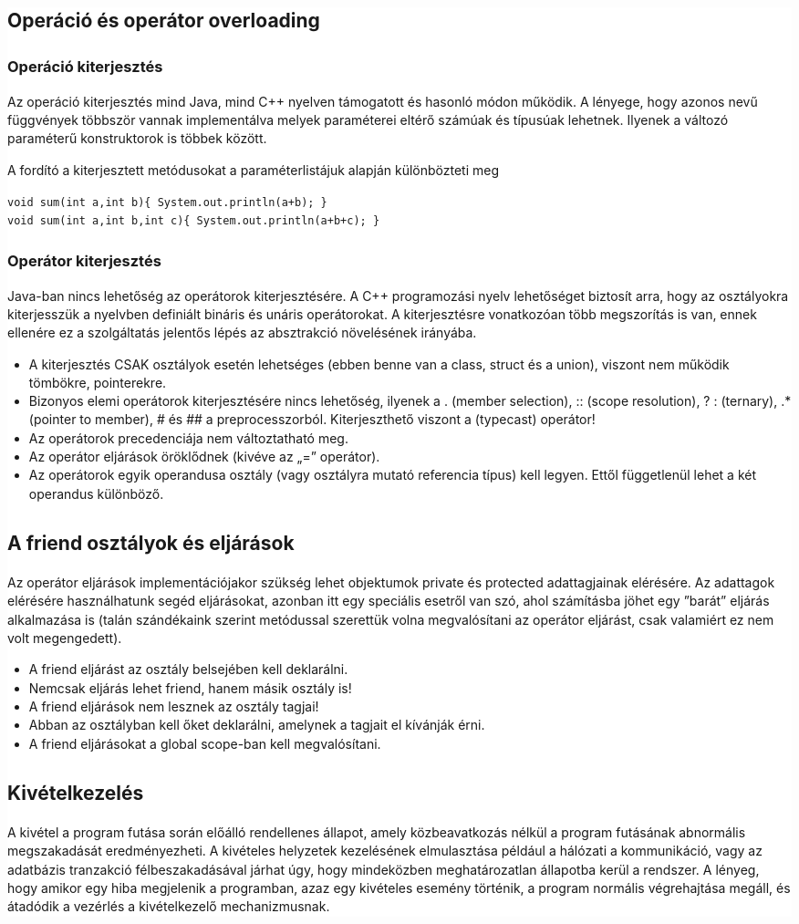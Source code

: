 ## Operáció és operátor overloading

### Operáció kiterjesztés

Az operáció kiterjesztés mind Java, mind C++ nyelven támogatott és hasonló módon működik. A lényege, hogy azonos nevű függvények többször vannak implementálva melyek paraméterei eltérő számúak és típusúak lehetnek. Ilyenek a változó paraméterű konstruktorok is többek között.

A fordító a kiterjesztett metódusokat a paraméterlistájuk alapján különbözteti meg

```
void sum(int a,int b){ System.out.println(a+b); }
void sum(int a,int b,int c){ System.out.println(a+b+c); }
```

### Operátor kiterjesztés

Java-ban nincs lehetőség az operátorok kiterjesztésére. 
A C++ programozási nyelv lehetőséget biztosít arra, hogy az osztályokra kiterjesszük a nyelvben definiált bináris és unáris operátorokat. A kiterjesztésre vonatkozóan több megszorítás is van, ennek ellenére ez a szolgáltatás jelentős lépés az absztrakció növelésének irányába.

- A kiterjesztés CSAK osztályok esetén lehetséges (ebben benne van a class, struct és a union), viszont nem működik tömbökre, pointerekre.
- Bizonyos elemi operátorok kiterjesztésére nincs lehetőség, ilyenek a . (member selection), :: (scope resolution), ? : (ternary), .* (pointer to member), # és ## a preprocesszorból. Kiterjeszthető viszont a (typecast) operátor!
- Az operátorok precedenciája nem változtatható meg.
- Az operátor eljárások öröklődnek (kivéve az „=” operátor).
- Az operátorok egyik operandusa osztály (vagy osztályra mutató referencia típus) kell legyen. Ettől függetlenül lehet a két operandus különböző. 
  
## A friend osztályok és eljárások

Az operátor eljárások implementációjakor szükség lehet objektumok private és protected adattagjainak elérésére. Az adattagok elérésére használhatunk segéd eljárásokat, azonban itt egy speciális esetről van szó, ahol számításba jöhet egy ”barát” eljárás alkalmazása is (talán szándékaink szerint metódussal szerettük volna megvalósítani az operátor eljárást, csak valamiért ez nem volt megengedett).

- A friend eljárást az osztály belsejében kell deklarálni.
- Nemcsak eljárás lehet friend, hanem másik osztály is!
- A friend eljárások nem lesznek az osztály tagjai! 
- Abban az osztályban kell őket deklarálni, amelynek a tagjait el kívánják érni.
- A friend eljárásokat a global scope-ban kell megvalósítani. 

## Kivételkezelés

A kivétel a program futása során előálló rendellenes állapot, amely közbeavatkozás nélkül a program futásának abnormális megszakadását eredményezheti. A kivételes helyzetek kezelésének elmulasztása például a hálózati a kommunikáció, vagy az adatbázis tranzakció félbeszakadásával járhat úgy, hogy mindeközben meghatározatlan állapotba kerül a rendszer.
A lényeg, hogy amikor egy hiba megjelenik a programban, azaz egy kivételes esemény történik, a program normális végrehajtása megáll, és átadódik a vezérlés a kivételkezelő mechanizmusnak.
